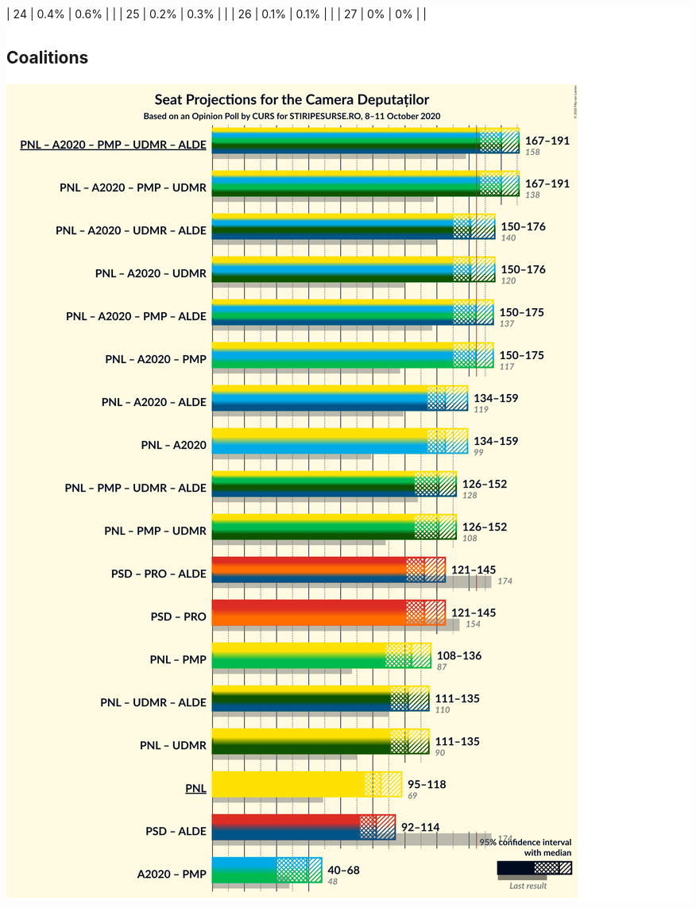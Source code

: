 | 24 | 0.4% | 0.6% |  |
| 25 | 0.2% | 0.3% |  |
| 26 | 0.1% | 0.1% |  |
| 27 | 0% | 0% |  |


## Coalitions

![Graph with coalitions seats not yet produced](2020-10-11-CURS-coalitions-seats.png "Coalitions Seats")
